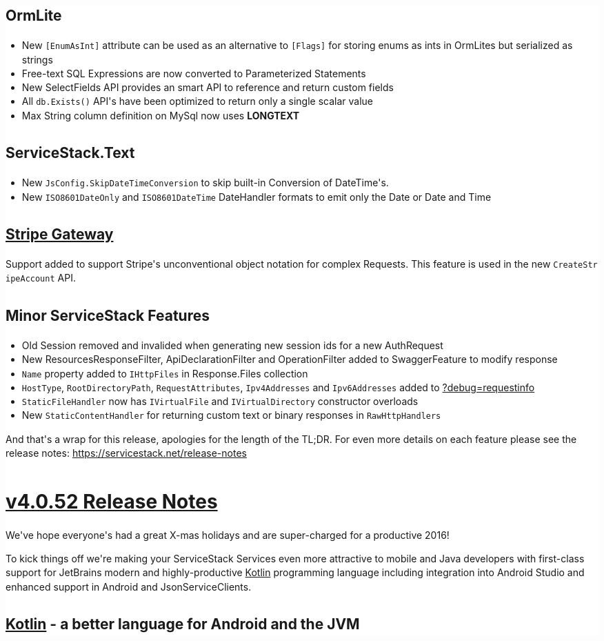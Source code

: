 ## OrmLite

 - New `[EnumAsInt]` attribute can be used as an alternative to `[Flags]` for storing enums as ints in OrmLites but serialized as strings
 - Free-text SQL Expressions are now converted to Parameterized Statements
 - New SelectFields API provides an smart API to reference and return custom fields
 - All `db.Exists()` API's have been optimized to return only a single scalar value
 - Max String column definition on MySql now uses **LONGTEXT**
 
## ServiceStack.Text

 - New `JsConfig.SkipDateTimeConversion` to skip built-in Conversion of DateTime's.
 - New `ISO8601DateOnly` and `ISO8601DateTime` DateHandler formats to emit only the Date or Date and Time 

## [Stripe Gateway](https://github.com/ServiceStack/Stripe)

Support added to support Stripe's unconventional object notation for complex Requests. This feature is used
in the new `CreateStripeAccount` API.

## Minor ServiceStack Features

 - Old Session removed and invalided when generating new session ids for a new AuthRequest
 - New ResourcesResponseFilter, ApiDeclarationFilter and OperationFilter added to SwaggerFeature to modify response
 - `Name` property added to `IHttpFiles` in Response.Files collection
 - `HostType`, `RootDirectoryPath`, `RequestAttributes`, `Ipv4Addresses` and `Ipv6Addresses` added to [?debug=requestinfo](https://github.com/ServiceStack/ServiceStack/wiki/Debugging#request-info)
 - `StaticFileHandler` now has `IVirtualFile` and `IVirtualDirectory` constructor overloads
 - New `StaticContentHandler` for returning custom text or binary responses in `RawHttpHandlers`

And that's a wrap for this release, apologies for the length of the TL;DR. For even more details on each feature please see the release notes: https://servicestack.net/release-notes


# [v4.0.52 Release Notes](https://github.com/ServiceStack/ServiceStack/blob/master/docs/2016/v4.0.52.md)

We've hope everyone's had a great X-mas holidays and are super-charged for a productive 2016!

To kick things off we're making your ServiceStack Services even more attractive to mobile and Java developers 
with first-class support for JetBrains modern and highly-productive [Kotlin](https://kotlinlang.org/) 
programming language including integration into Android Studio and enhanced support in Android and 
JsonServiceClients.

## [Kotlin](https://kotlinlang.org/) - a better language for Android and the JVM


  [1]: https://github.com/ServiceStackApps/typescript-redux
  [2]: https://github.com/Squirrel/Squirrel.Windows